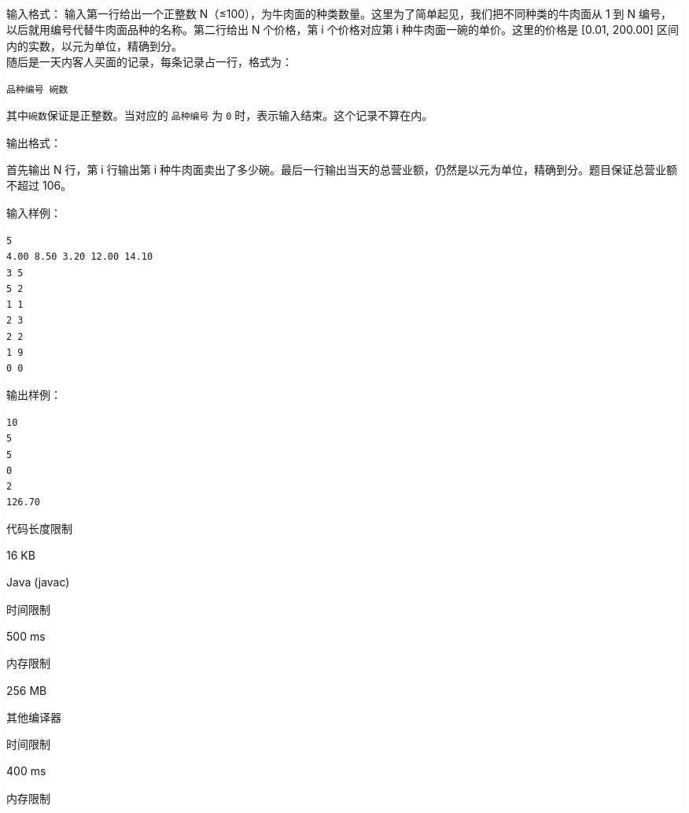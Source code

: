  输入格式：
输入第一行给出一个正整数 N（≤100），为牛肉面的种类数量。这里为了简单起见，我们把不同种类的牛肉面从 1 到 N 编号，以后就用编号代替牛肉面品种的名称。第二行给出 N 个价格，第 i 个价格对应第 i 种牛肉面一碗的单价。这里的价格是 [0.01, 200.00] 区间内的实数，以元为单位，精确到分。  
随后是一天内客人买面的记录，每条记录占一行，格式为：

```
品种编号 碗数
```

其中`碗数`保证是正整数。当对应的 `品种编号` 为 `0` 时，表示输入结束。这个记录不算在内。

 输出格式：

首先输出 N 行，第 i 行输出第 i 种牛肉面卖出了多少碗。最后一行输出当天的总营业额，仍然是以元为单位，精确到分。题目保证总营业额不超过 106。

 输入样例：

```in
5
4.00 8.50 3.20 12.00 14.10
3 5
5 2
1 1
2 3
2 2
1 9
0 0
```

 输出样例：

```out
10
5
5
0
2
126.70
```

代码长度限制

16 KB

Java (javac)

时间限制

500 ms

内存限制

256 MB

其他编译器

时间限制

400 ms

内存限制
